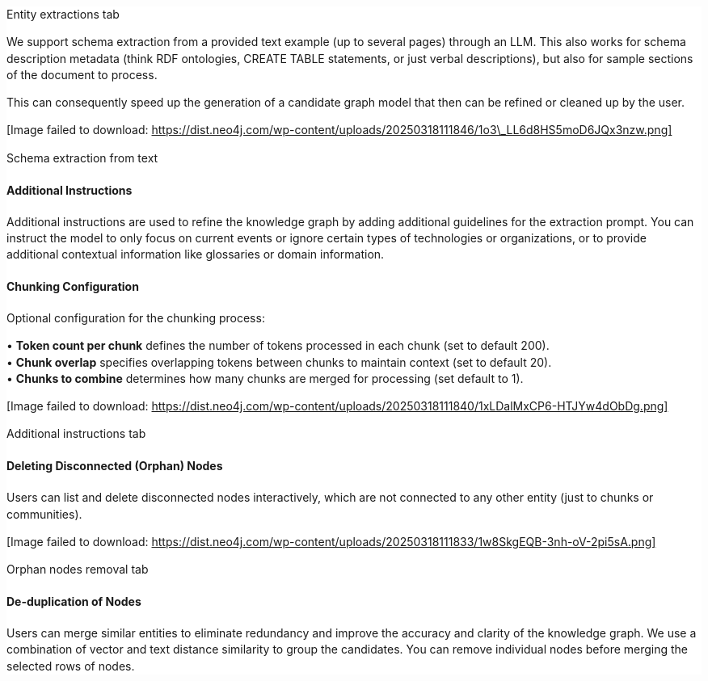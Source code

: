 Entity extractions tab

We support schema extraction from a provided text example (up to several pages) through an LLM. This also works for schema description metadata (think RDF ontologies, CREATE TABLE statements, or just verbal descriptions), but also for sample sections of the document to process.

This can consequently speed up the generation of a candidate graph model that then can be refined or cleaned up by the user.

[Image failed to download: https://dist.neo4j.com/wp-content/uploads/20250318111846/1o3\_LL6d8HS5moD6JQx3nzw.png]

Schema extraction from text

#### Additional Instructions

Additional instructions are used to refine the knowledge graph by adding additional guidelines for the extraction prompt. You can instruct the model to only focus on current events or ignore certain types of technologies or organizations, or to provide additional contextual information like glossaries or domain information.

#### Chunking Configuration

Optional configuration for the chunking process:

• **Token count per chunk** defines the number of tokens processed in each chunk (set to default 200).  
• **Chunk overlap** specifies overlapping tokens between chunks to maintain context (set to default 20).  
• **Chunks to combine** determines how many chunks are merged for processing (set default to 1).

[Image failed to download: https://dist.neo4j.com/wp-content/uploads/20250318111840/1xLDalMxCP6-HTJYw4dObDg.png]

Additional instructions tab

#### Deleting Disconnected (Orphan) Nodes

Users can list and delete disconnected nodes interactively, which are not connected to any other entity (just to chunks or communities).

[Image failed to download: https://dist.neo4j.com/wp-content/uploads/20250318111833/1w8SkgEQB-3nh-oV-2pi5sA.png]

Orphan nodes removal tab

#### De-duplication of Nodes

Users can merge similar entities to eliminate redundancy and improve the accuracy and clarity of the knowledge graph. We use a combination of vector and text distance similarity to group the candidates. You can remove individual nodes before merging the selected rows of nodes.
